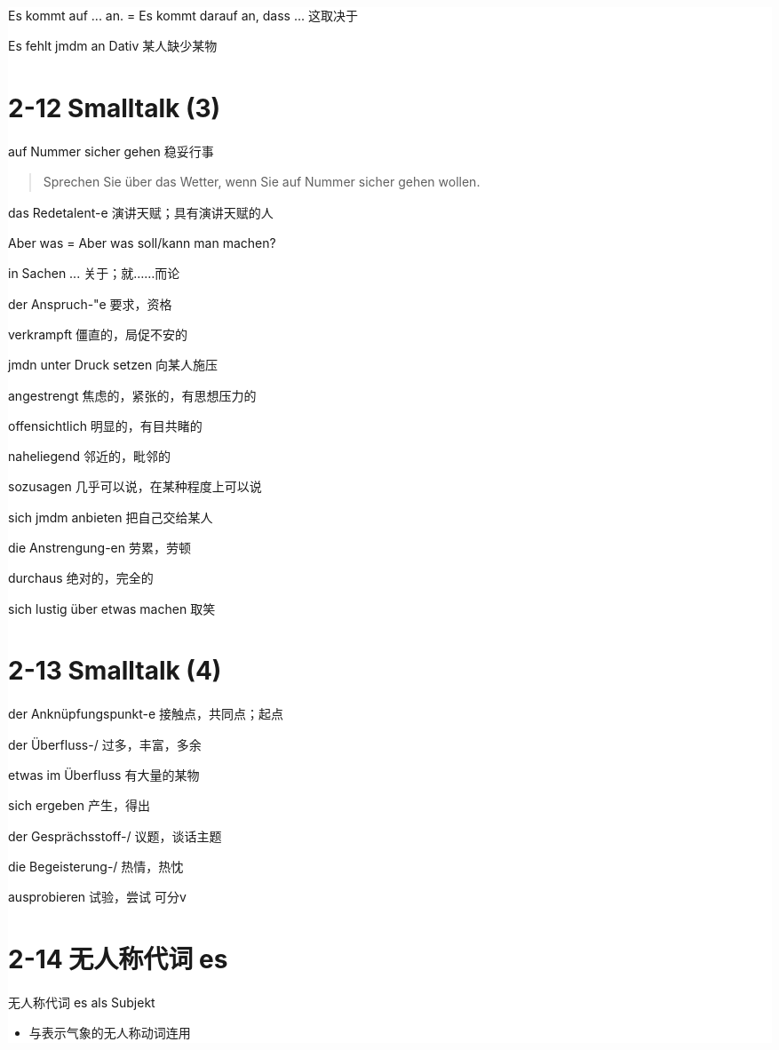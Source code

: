 Es kommt auf ... an. = Es kommt darauf an, dass ... 这取决于

Es fehlt jmdm an Dativ 某人缺少某物

# 2-12 Smalltalk (3)

auf Nummer sicher gehen 稳妥行事

> Sprechen Sie über das Wetter, wenn Sie auf Nummer sicher gehen wollen.

das Redetalent-e 演讲天赋；具有演讲天赋的人

Aber was = Aber was soll/kann man machen?

in Sachen ... 关于；就……而论

der Anspruch-"e 要求，资格

verkrampft 僵直的，局促不安的

jmdn unter Druck setzen 向某人施压

angestrengt 焦虑的，紧张的，有思想压力的

offensichtlich 明显的，有目共睹的

naheliegend 邻近的，毗邻的

sozusagen 几乎可以说，在某种程度上可以说

sich jmdm anbieten 把自己交给某人

die Anstrengung-en 劳累，劳顿

durchaus 绝对的，完全的

sich lustig über etwas machen 取笑

# 2-13 Smalltalk (4)

der Anknüpfungspunkt-e 接触点，共同点；起点

der Überfluss-/ 过多，丰富，多余

etwas im Überfluss 有大量的某物

sich ergeben 产生，得出

der Gesprächsstoff-/ 议题，谈话主题

die Begeisterung-/ 热情，热忱

ausprobieren 试验，尝试 可分v

# 2-14 无人称代词 es

无人称代词 es als Subjekt

- 与表示气象的无人称动词连用
